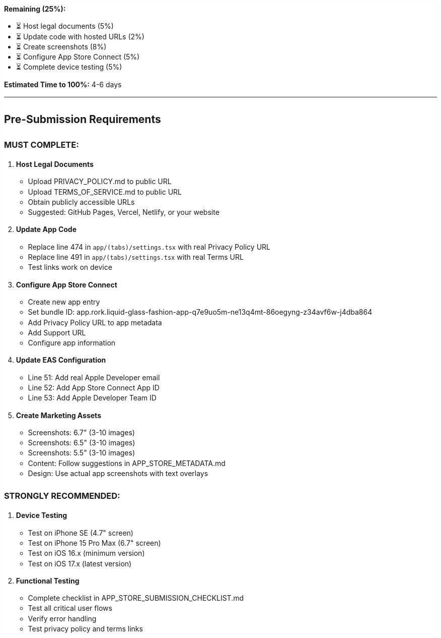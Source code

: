 **Remaining (25%):**
- ⏳ Host legal documents (5%)
- ⏳ Update code with hosted URLs (2%)
- ⏳ Create screenshots (8%)
- ⏳ Configure App Store Connect (5%)
- ⏳ Complete device testing (5%)

**Estimated Time to 100%:** 4-6 days

---

## Pre-Submission Requirements

### MUST COMPLETE:
1. **Host Legal Documents**
   - Upload PRIVACY_POLICY.md to public URL
   - Upload TERMS_OF_SERVICE.md to public URL
   - Obtain publicly accessible URLs
   - Suggested: GitHub Pages, Vercel, Netlify, or your website

2. **Update App Code**
   - Replace line 474 in `app/(tabs)/settings.tsx` with real Privacy Policy URL
   - Replace line 491 in `app/(tabs)/settings.tsx` with real Terms URL
   - Test links work on device

3. **Configure App Store Connect**
   - Create new app entry
   - Set bundle ID: app.rork.liquid-glass-fashion-app-q7e9uo5m-ne13q4mt-86oegyng-z34avf6w-j4dba864
   - Add Privacy Policy URL to app metadata
   - Add Support URL
   - Configure app information

4. **Update EAS Configuration**
   - Line 51: Add real Apple Developer email
   - Line 52: Add App Store Connect App ID
   - Line 53: Add Apple Developer Team ID

5. **Create Marketing Assets**
   - Screenshots: 6.7" (3-10 images)
   - Screenshots: 6.5" (3-10 images)
   - Screenshots: 5.5" (3-10 images)
   - Content: Follow suggestions in APP_STORE_METADATA.md
   - Design: Use actual app screenshots with text overlays

### STRONGLY RECOMMENDED:
1. **Device Testing**
   - Test on iPhone SE (4.7" screen)
   - Test on iPhone 15 Pro Max (6.7" screen)
   - Test on iOS 16.x (minimum version)
   - Test on iOS 17.x (latest version)

2. **Functional Testing**
   - Complete checklist in APP_STORE_SUBMISSION_CHECKLIST.md
   - Test all critical user flows
   - Verify error handling
   - Test privacy policy and terms links
